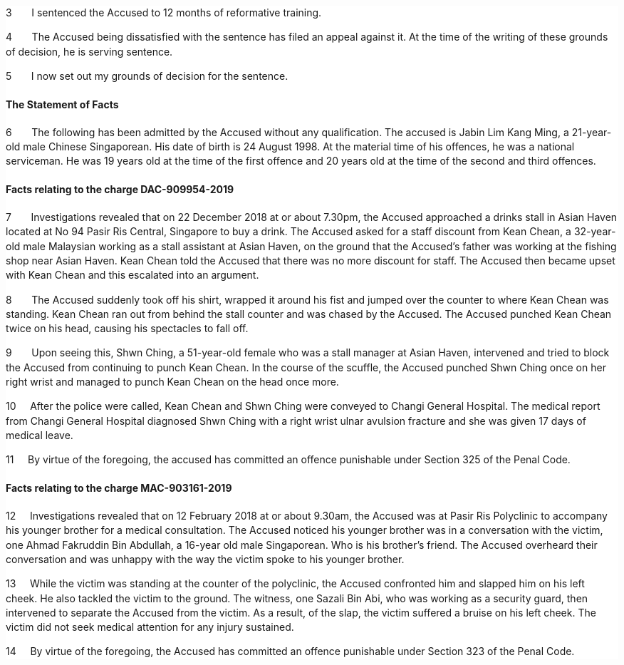 3       I sentenced the Accused to 12 months of reformative training.

4       The Accused being dissatisfied with the sentence has filed an appeal against it. At the time of the writing of these grounds of decision, he is serving sentence.

5       I now set out my grounds of decision for the sentence.

#### The Statement of Facts

6       The following has been admitted by the Accused without any qualification. The accused is Jabin Lim Kang Ming, a 21-year-old male Chinese Singaporean. His date of birth is 24 August 1998. At the material time of his offences, he was a national serviceman. He was 19 years old at the time of the first offence and 20 years old at the time of the second and third offences.

#### Facts relating to the charge DAC-909954-2019

7       Investigations revealed that on 22 December 2018 at or about 7.30pm, the Accused approached a drinks stall in Asian Haven located at No 94 Pasir Ris Central, Singapore to buy a drink. The Accused asked for a staff discount from Kean Chean, a 32-year-old male Malaysian working as a stall assistant at Asian Haven, on the ground that the Accused’s father was working at the fishing shop near Asian Haven. Kean Chean told the Accused that there was no more discount for staff. The Accused then became upset with Kean Chean and this escalated into an argument.

8       The Accused suddenly took off his shirt, wrapped it around his fist and jumped over the counter to where Kean Chean was standing. Kean Chean ran out from behind the stall counter and was chased by the Accused. The Accused punched Kean Chean twice on his head, causing his spectacles to fall off.

9       Upon seeing this, Shwn Ching, a 51-year-old female who was a stall manager at Asian Haven, intervened and tried to block the Accused from continuing to punch Kean Chean. In the course of the scuffle, the Accused punched Shwn Ching once on her right wrist and managed to punch Kean Chean on the head once more.

10     After the police were called, Kean Chean and Shwn Ching were conveyed to Changi General Hospital. The medical report from Changi General Hospital diagnosed Shwn Ching with a right wrist ulnar avulsion fracture and she was given 17 days of medical leave.

11     By virtue of the foregoing, the accused has committed an offence punishable under Section 325 of the Penal Code.

#### Facts relating to the charge MAC-903161-2019

12     Investigations revealed that on 12 February 2018 at or about 9.30am, the Accused was at Pasir Ris Polyclinic to accompany his younger brother for a medical consultation. The Accused noticed his younger brother was in a conversation with the victim, one Ahmad Fakruddin Bin Abdullah, a 16-year old male Singaporean. Who is his brother’s friend. The Accused overheard their conversation and was unhappy with the way the victim spoke to his younger brother.

13     While the victim was standing at the counter of the polyclinic, the Accused confronted him and slapped him on his left cheek. He also tackled the victim to the ground. The witness, one Sazali Bin Abi, who was working as a security guard, then intervened to separate the Accused from the victim. As a result, of the slap, the victim suffered a bruise on his left cheek. The victim did not seek medical attention for any injury sustained.

14     By virtue of the foregoing, the Accused has committed an offence punishable under Section 323 of the Penal Code.
